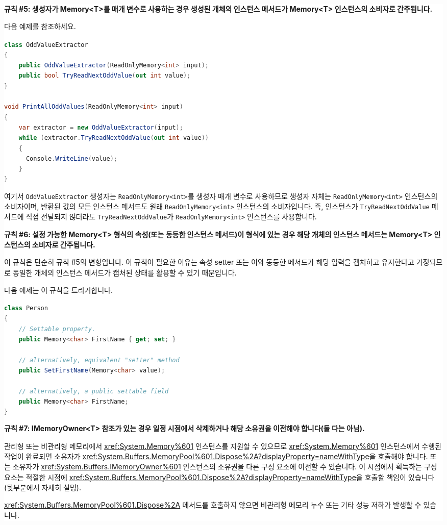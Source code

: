 **규칙 #5: 생성자가 Memory\<T>를 매개 변수로 사용하는 경우 생성된 개체의 인스턴스 메서드가 Memory\<T> 인스턴스의 소비자로 간주됩니다.**

다음 예제를 참조하세요.

```csharp
class OddValueExtractor
{
    public OddValueExtractor(ReadOnlyMemory<int> input);
    public bool TryReadNextOddValue(out int value);
}

void PrintAllOddValues(ReadOnlyMemory<int> input)
{
    var extractor = new OddValueExtractor(input);
    while (extractor.TryReadNextOddValue(out int value))
    {
      Console.WriteLine(value);
    }
}
```

여기서 `OddValueExtractor` 생성자는 `ReadOnlyMemory<int>`를 생성자 매개 변수로 사용하므로 생성자 자체는 `ReadOnlyMemory<int>` 인스턴스의 소비자이며, 반환된 값의 모든 인스턴스 메서드도 원래 `ReadOnlyMemory<int>` 인스턴스의 소비자입니다. 즉, 인스턴스가 `TryReadNextOddValue` 메서드에 직접 전달되지 않더라도 `TryReadNextOddValue`가 `ReadOnlyMemory<int>` 인스턴스를 사용합니다.

**규칙 #6: 설정 가능한 Memory\<T> 형식의 속성(또는 동등한 인스턴스 메서드)이 형식에 있는 경우 해당 개체의 인스턴스 메서드는 Memory\<T> 인스턴스의 소비자로 간주됩니다.**

이 규칙은 단순히 규칙 #5의 변형입니다. 이 규칙이 필요한 이유는 속성 setter 또는 이와 동등한 메서드가 해당 입력을 캡처하고 유지한다고 가정되므로 동일한 개체의 인스턴스 메서드가 캡처된 상태를 활용할 수 있기 때문입니다.

다음 예제는 이 규칙을 트리거합니다.

```csharp
class Person
{
    // Settable property.
    public Memory<char> FirstName { get; set; }

    // alternatively, equivalent "setter" method
    public SetFirstName(Memory<char> value);

    // alternatively, a public settable field
    public Memory<char> FirstName;
}
```

**규칙 #7: IMemoryOwner\<T> 참조가 있는 경우 일정 시점에서 삭제하거나 해당 소유권을 이전해야 합니다(둘 다는 아님).**

관리형 또는 비관리형 메모리에서 <xref:System.Memory%601> 인스턴스를 지원할 수 있으므로 <xref:System.Memory%601> 인스턴스에서 수행된 작업이 완료되면 소유자가 <xref:System.Buffers.MemoryPool%601.Dispose%2A?displayProperty=nameWithType>을 호출해야 합니다. 또는 소유자가 <xref:System.Buffers.IMemoryOwner%601> 인스턴스의 소유권을 다른 구성 요소에 이전할 수 있습니다. 이 시점에서 획득하는 구성 요소는 적절한 시점에 <xref:System.Buffers.MemoryPool%601.Dispose%2A?displayProperty=nameWithType>을 호출할 책임이 있습니다(뒷부분에서 자세히 설명).

<xref:System.Buffers.MemoryPool%601.Dispose%2A> 메서드를 호출하지 않으면 비관리형 메모리 누수 또는 기타 성능 저하가 발생할 수 있습니다.
